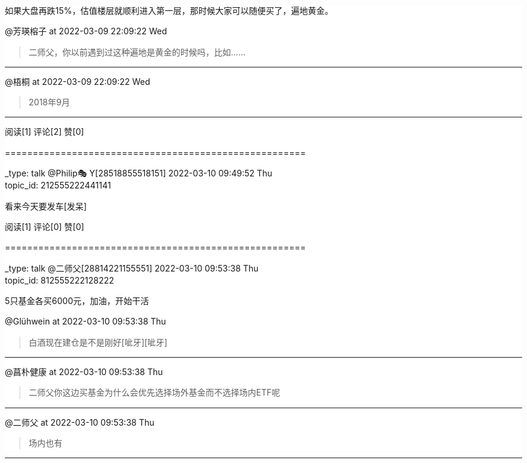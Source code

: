 如果大盘再跌15%，估值楼层就顺利进入第一层，那时候大家可以随便买了，遍地黄金。

@芳瑛榕子 at 2022-03-09 22:09:22 Wed

> 二师父，你以前遇到过这种遍地是黄金的时候吗，比如……

----------

@梧桐 at 2022-03-09 22:09:22 Wed

> 2018年9月

----------



阅读[1]  评论[2]  赞[0] 

======================================================






_type: talk
@Philip🎭 Y[28518855518151]
2022-03-10 09:49:52 Thu  
topic_id: 212555222441141

看来今天要发车[发呆]



阅读[1]  评论[0]  赞[0] 

======================================================






_type: talk
@二师父[28814221155551]
2022-03-10 09:53:38 Thu  
topic_id: 812555222128222

<e type="hashtag" hid="15288821141452" title="#成长组合#" /> 5只基金各买6000元，加油，开始干活

@Glühwein at 2022-03-10 09:53:38 Thu

> 白酒现在建仓是不是刚好[呲牙][呲牙]

----------

@菖朴健康 at 2022-03-10 09:53:38 Thu

> 二师父你这边买基金为什么会优先选择场外基金而不选择场内ETF呢

----------

@二师父 at 2022-03-10 09:53:38 Thu

> 场内也有

----------

